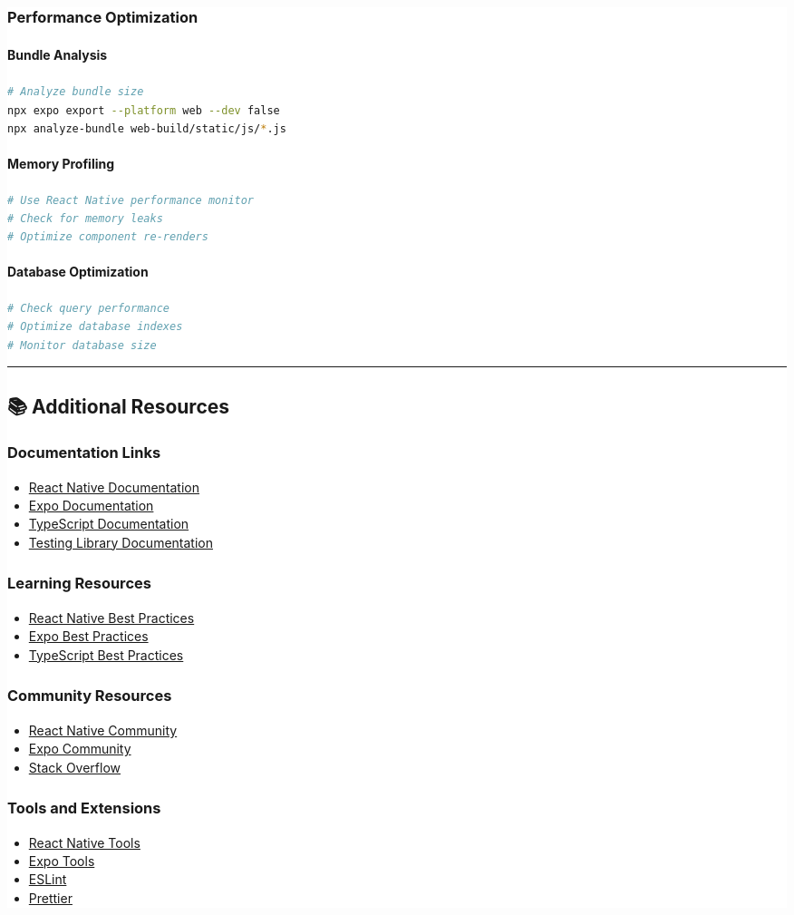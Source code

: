 ### Performance Optimization

#### Bundle Analysis
```bash
# Analyze bundle size
npx expo export --platform web --dev false
npx analyze-bundle web-build/static/js/*.js
```

#### Memory Profiling
```bash
# Use React Native performance monitor
# Check for memory leaks
# Optimize component re-renders
```

#### Database Optimization
```bash
# Check query performance
# Optimize database indexes
# Monitor database size
```

---

## 📚 Additional Resources

### Documentation Links
- [React Native Documentation](https://reactnative.dev/)
- [Expo Documentation](https://docs.expo.dev/)
- [TypeScript Documentation](https://www.typescriptlang.org/)
- [Testing Library Documentation](https://testing-library.com/)

### Learning Resources
- [React Native Best Practices](https://github.com/facebook/react-native/blob/main/CONTRIBUTING.md)
- [Expo Best Practices](https://docs.expo.dev/guides/best-practices/)
- [TypeScript Best Practices](https://typescript-eslint.io/docs/linting/troubleshooting)

### Community Resources
- [React Native Community](https://reactnative.dev/community/overview)
- [Expo Community](https://expo.dev/community)
- [Stack Overflow](https://stackoverflow.com/questions/tagged/react-native)

### Tools and Extensions
- [React Native Tools](https://marketplace.visualstudio.com/items?itemName=msjsdiag.vscode-react-native)
- [Expo Tools](https://marketplace.visualstudio.com/items?itemName=expo.vscode-expo-tools)
- [ESLint](https://marketplace.visualstudio.com/items?itemName=dbaeumer.vscode-eslint)
- [Prettier](https://marketplace.visualstudio.com/items?itemName=esbenp.prettier-vscode) 